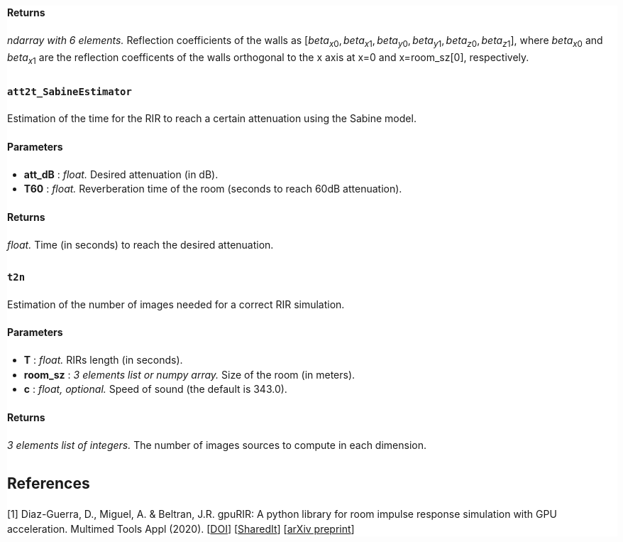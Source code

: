 #### Returns

*ndarray with 6 elements.*
        Reflection coefficients of the walls as $[beta_{x0}, beta_{x1}, beta_{y0}, beta_{y1}, beta_{z0}, beta_{z1}]$, where $beta_{x0}$ and $beta_{x1}$ are the reflection coefficents of the walls orthogonal to the x axis at x=0 and x=room_sz[0], respectively.

### `att2t_SabineEstimator`

Estimation of the time for the RIR to reach a certain attenuation using the Sabine model.

#### Parameters

* **att_dB** : *float.*
        Desired attenuation (in dB).
* **T60** : *float.*
        Reverberation time of the room (seconds to reach 60dB attenuation).

#### Returns

*float.*
        Time (in seconds) to reach the desired attenuation.

### `t2n`

Estimation of the number of images needed for a correct RIR simulation.

#### Parameters

* **T** : *float.*
        RIRs length (in seconds).
* **room_sz** : *3 elements list or numpy array.*
        Size of the room (in meters).
* **c** : *float, optional.*
        Speed of sound (the default is 343.0).

#### Returns

*3 elements list of integers.*
        The number of images sources to compute in each dimension.


## References

[1] Diaz-Guerra, D., Miguel, A. & Beltran, J.R. gpuRIR: A python library for room impulse response simulation with GPU acceleration. Multimed Tools Appl (2020). [[DOI](https://doi.org/10.1007/s11042-020-09905-3)] [[SharedIt](https://rdcu.be/b8gzW)] [[arXiv preprint](https://arxiv.org/abs/1810.11359)]



